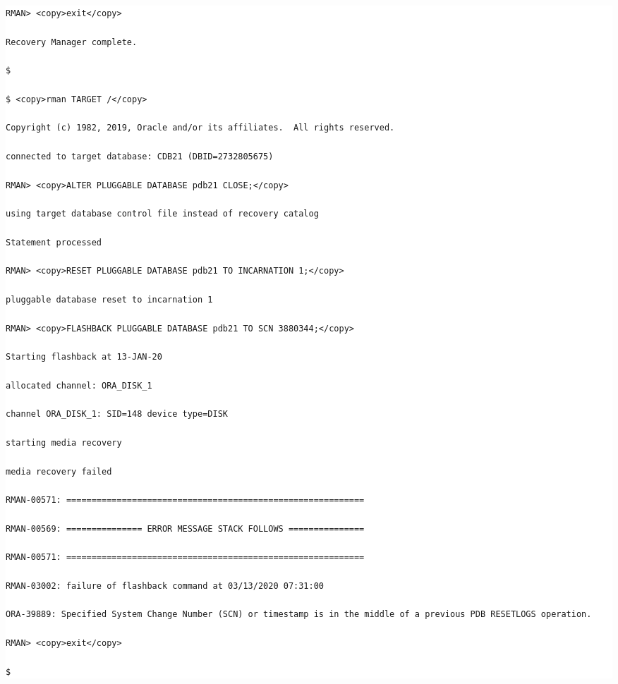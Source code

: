   ```
  RMAN> <copy>exit</copy>
  
  Recovery Manager complete.
  
  $
  
  $ <copy>rman TARGET /</copy>
  
  Copyright (c) 1982, 2019, Oracle and/or its affiliates.  All rights reserved.
  
  connected to target database: CDB21 (DBID=2732805675)
  
  RMAN> <copy>ALTER PLUGGABLE DATABASE pdb21 CLOSE;</copy>
  
  using target database control file instead of recovery catalog
  
  Statement processed
  
  RMAN> <copy>RESET PLUGGABLE DATABASE pdb21 TO INCARNATION 1;</copy>
  
  pluggable database reset to incarnation 1
  
  RMAN> <copy>FLASHBACK PLUGGABLE DATABASE pdb21 TO SCN 3880344;</copy>
  
  Starting flashback at 13-JAN-20
  
  allocated channel: ORA_DISK_1
  
  channel ORA_DISK_1: SID=148 device type=DISK
  
  starting media recovery
  
  media recovery failed
  
  RMAN-00571: ===========================================================
  
  RMAN-00569: =============== ERROR MESSAGE STACK FOLLOWS ===============
  
  RMAN-00571: ===========================================================
  
  RMAN-03002: failure of flashback command at 03/13/2020 07:31:00
  
  ORA-39889: Specified System Change Number (SCN) or timestamp is in the middle of a previous PDB RESETLOGS operation.
  
  RMAN> <copy>exit</copy>
  
  $
  
  ```
  